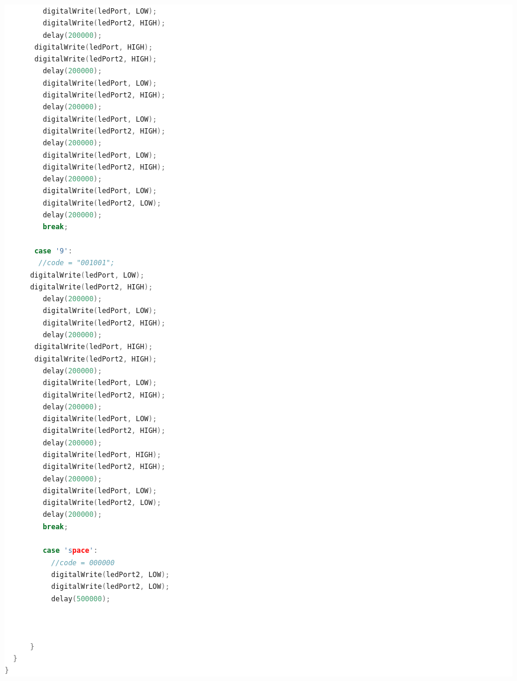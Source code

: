 ```.c
         digitalWrite(ledPort, LOW);
         digitalWrite(ledPort2, HIGH);
         delay(200000);
       digitalWrite(ledPort, HIGH);
       digitalWrite(ledPort2, HIGH);
         delay(200000);
         digitalWrite(ledPort, LOW);
         digitalWrite(ledPort2, HIGH);
         delay(200000);
         digitalWrite(ledPort, LOW);
         digitalWrite(ledPort2, HIGH);
         delay(200000);
         digitalWrite(ledPort, LOW);
         digitalWrite(ledPort2, HIGH);
         delay(200000);
         digitalWrite(ledPort, LOW);
         digitalWrite(ledPort2, LOW);
         delay(200000);
         break;
                      
       case '9': 
        //code = "001001";  
      digitalWrite(ledPort, LOW);
      digitalWrite(ledPort2, HIGH);
         delay(200000);
         digitalWrite(ledPort, LOW);
         digitalWrite(ledPort2, HIGH);
         delay(200000);
       digitalWrite(ledPort, HIGH);
       digitalWrite(ledPort2, HIGH);
         delay(200000);
         digitalWrite(ledPort, LOW);
         digitalWrite(ledPort2, HIGH);
         delay(200000);
         digitalWrite(ledPort, LOW);
         digitalWrite(ledPort2, HIGH);
         delay(200000);
         digitalWrite(ledPort, HIGH);
         digitalWrite(ledPort2, HIGH);
         delay(200000);
         digitalWrite(ledPort, LOW);
         digitalWrite(ledPort2, LOW);
         delay(200000);
         break;

         case 'space':
           //code = 000000
           digitalWrite(ledPort2, LOW);
           digitalWrite(ledPort2, LOW);
           delay(500000);



      }
  }
}

```
